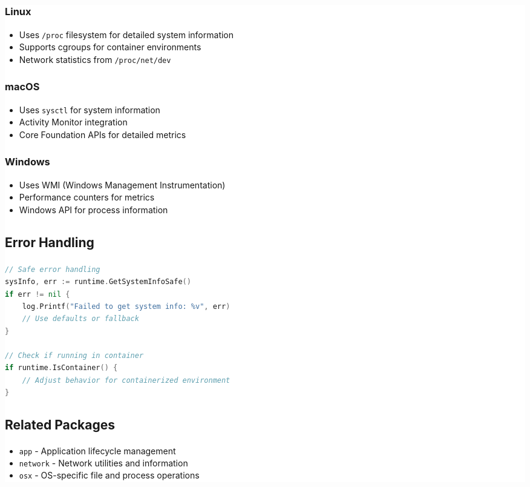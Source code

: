 ### Linux
- Uses `/proc` filesystem for detailed system information
- Supports cgroups for container environments
- Network statistics from `/proc/net/dev`

### macOS
- Uses `sysctl` for system information
- Activity Monitor integration
- Core Foundation APIs for detailed metrics

### Windows
- Uses WMI (Windows Management Instrumentation)
- Performance counters for metrics
- Windows API for process information

## Error Handling

```go
// Safe error handling
sysInfo, err := runtime.GetSystemInfoSafe()
if err != nil {
    log.Printf("Failed to get system info: %v", err)
    // Use defaults or fallback
}

// Check if running in container
if runtime.IsContainer() {
    // Adjust behavior for containerized environment
}
```

## Related Packages

- `app` - Application lifecycle management
- `network` - Network utilities and information
- `osx` - OS-specific file and process operations